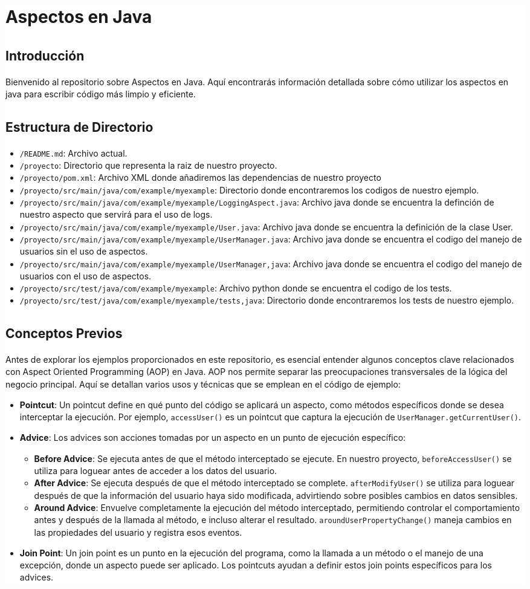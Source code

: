 # Aspectos en Java

## Introducción
Bienvenido al repositorio sobre Aspectos en Java. Aquí encontrarás información detallada sobre cómo utilizar los aspectos en java para escribir código más limpio y eficiente.

## Estructura de Directorio
- `/README.md`: Archivo actual.
- `/proyecto`: Directorio que representa la raiz de nuestro proyecto.
- `/proyecto/pom.xml`: Archivo XML donde añadiremos las dependencias de nuestro proyecto
- `/proyecto/src/main/java/com/example/myexample`: Directorio donde encontraremos los codigos de nuestro ejemplo.
- `/proyecto/src/main/java/com/example/myexample/LoggingAspect.java`: Archivo java donde se encuentra la definción de nuestro aspecto que servirá para el uso de logs.
- `/proyecto/src/main/java/com/example/myexample/User.java`: Archivo java donde se encuentra la definición de la clase User.
- `/proyecto/src/main/java/com/example/myexample/UserManager.java`: Archivo java donde se encuentra el codigo del manejo de usuarios sin el uso de aspectos.
- `/proyecto/src/main/java/com/example/myexample/UserManager,java`: Archivo java donde se encuentra el codigo del manejo de usuarios con el uso de aspectos.
- `/proyecto/src/test/java/com/example/myexample`: Archivo python donde se encuentra el codigo de los tests.
- `/proyecto/src/test/java/com/example/myexample/tests,java`: Directorio donde encontraremos los tests de nuestro ejemplo.

## Conceptos Previos
Antes de explorar los ejemplos proporcionados en este repositorio, es esencial entender algunos conceptos clave relacionados con Aspect Oriented Programming (AOP) en Java. AOP nos permite separar las preocupaciones transversales de la lógica del negocio principal. Aquí se detallan varios usos y técnicas que se emplean en el código de ejemplo:

- **Pointcut**:
  Un pointcut define en qué punto del código se aplicará un aspecto, como métodos específicos donde se desea interceptar la ejecución. Por ejemplo, `accessUser()` es un pointcut que captura la ejecución de `UserManager.getCurrentUser()`.

- **Advice**:
  Los advices son acciones tomadas por un aspecto en un punto de ejecución específico:
  - **Before Advice**: Se ejecuta antes de que el método interceptado se ejecute. En nuestro proyecto, `beforeAccessUser()` se utiliza para loguear antes de acceder a los datos del usuario.
  - **After Advice**: Se ejecuta después de que el método interceptado se complete. `afterModifyUser()` se utiliza para loguear después de que la información del usuario haya sido modificada, advirtiendo sobre posibles cambios en datos sensibles.
  - **Around Advice**: Envuelve completamente la ejecución del método interceptado, permitiendo controlar el comportamiento antes y después de la llamada al método, e incluso alterar el resultado. `aroundUserPropertyChange()` maneja cambios en las propiedades del usuario y registra esos eventos.

- **Join Point**:
  Un join point es un punto en la ejecución del programa, como la llamada a un método o el manejo de una excepción, donde un aspecto puede ser aplicado. Los pointcuts ayudan a definir estos join points específicos para los advices.
